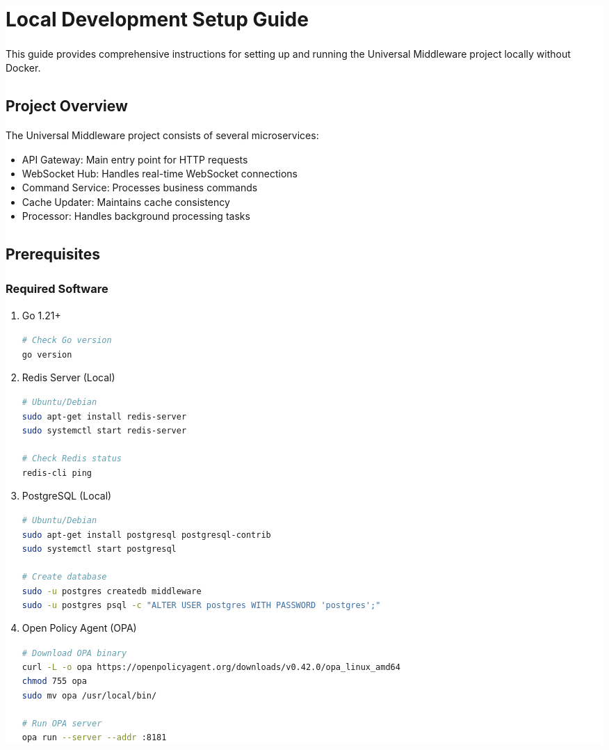 # Local Development Setup Guide

This guide provides comprehensive instructions for setting up and running the Universal Middleware project locally without Docker.

## Project Overview

The Universal Middleware project consists of several microservices:
- API Gateway: Main entry point for HTTP requests
- WebSocket Hub: Handles real-time WebSocket connections
- Command Service: Processes business commands
- Cache Updater: Maintains cache consistency
- Processor: Handles background processing tasks

## Prerequisites

### Required Software
1. Go 1.21+ 
   ```bash
   # Check Go version
   go version
   ```

2. Redis Server (Local)
   ```bash
   # Ubuntu/Debian
   sudo apt-get install redis-server
   sudo systemctl start redis-server
   
   # Check Redis status
   redis-cli ping
   ```

3. PostgreSQL (Local)
   ```bash
   # Ubuntu/Debian
   sudo apt-get install postgresql postgresql-contrib
   sudo systemctl start postgresql
   
   # Create database
   sudo -u postgres createdb middleware
   sudo -u postgres psql -c "ALTER USER postgres WITH PASSWORD 'postgres';"
   ```

4. Open Policy Agent (OPA)
   ```bash
   # Download OPA binary
   curl -L -o opa https://openpolicyagent.org/downloads/v0.42.0/opa_linux_amd64
   chmod 755 opa
   sudo mv opa /usr/local/bin/
   
   # Run OPA server
   opa run --server --addr :8181
   ```
